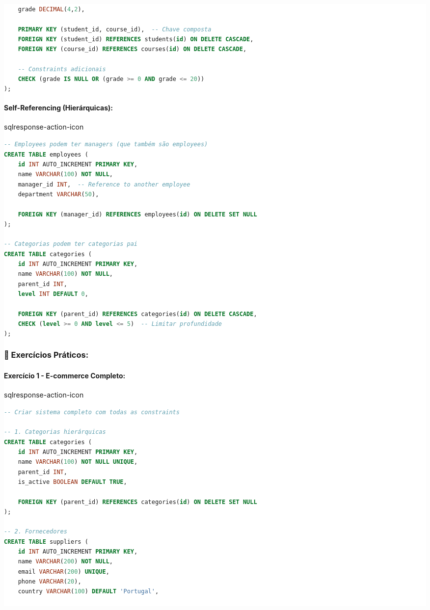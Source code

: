 ```sql
    grade DECIMAL(4,2),
    
    PRIMARY KEY (student_id, course_id),  -- Chave composta
    FOREIGN KEY (student_id) REFERENCES students(id) ON DELETE CASCADE,
    FOREIGN KEY (course_id) REFERENCES courses(id) ON DELETE CASCADE,
    
    -- Constraints adicionais
    CHECK (grade IS NULL OR (grade >= 0 AND grade <= 20))
);
```

#### **Self-Referencing (Hierárquicas):**

sqlresponse-action-icon

```sql
-- Employees podem ter managers (que também são employees)
CREATE TABLE employees (
    id INT AUTO_INCREMENT PRIMARY KEY,
    name VARCHAR(100) NOT NULL,
    manager_id INT,  -- Reference to another employee
    department VARCHAR(50),
    
    FOREIGN KEY (manager_id) REFERENCES employees(id) ON DELETE SET NULL
);

-- Categorias podem ter categorias pai
CREATE TABLE categories (
    id INT AUTO_INCREMENT PRIMARY KEY,
    name VARCHAR(100) NOT NULL,
    parent_id INT,
    level INT DEFAULT 0,
    
    FOREIGN KEY (parent_id) REFERENCES categories(id) ON DELETE CASCADE,
    CHECK (level >= 0 AND level <= 5)  -- Limitar profundidade
);
```

### **🎯 Exercícios Práticos:**

#### **Exercício 1 - E-commerce Completo:**

sqlresponse-action-icon

```sql
-- Criar sistema completo com todas as constraints

-- 1. Categorias hierárquicas
CREATE TABLE categories (
    id INT AUTO_INCREMENT PRIMARY KEY,
    name VARCHAR(100) NOT NULL UNIQUE,
    parent_id INT,
    is_active BOOLEAN DEFAULT TRUE,
    
    FOREIGN KEY (parent_id) REFERENCES categories(id) ON DELETE SET NULL
);

-- 2. Fornecedores
CREATE TABLE suppliers (
    id INT AUTO_INCREMENT PRIMARY KEY,
    name VARCHAR(200) NOT NULL,
    email VARCHAR(200) UNIQUE,
    phone VARCHAR(20),
    country VARCHAR(100) DEFAULT 'Portugal',
    
```